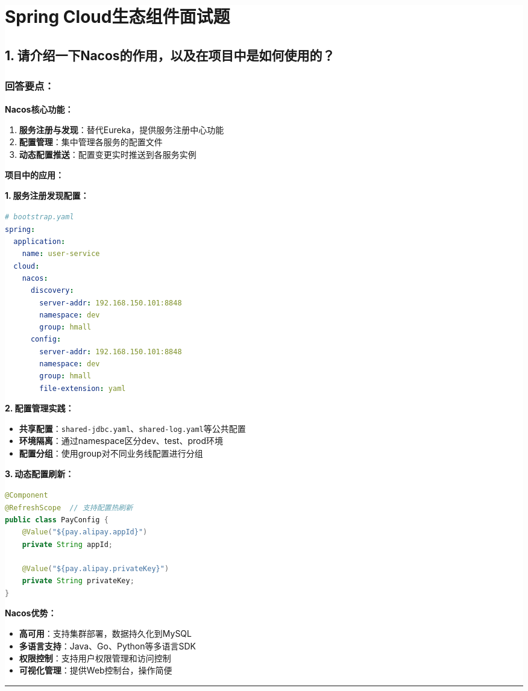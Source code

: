 # Spring Cloud生态组件面试题

## 1. 请介绍一下Nacos的作用，以及在项目中是如何使用的？

### 回答要点：

**Nacos核心功能：**
1. **服务注册与发现**：替代Eureka，提供服务注册中心功能
2. **配置管理**：集中管理各服务的配置文件
3. **动态配置推送**：配置变更实时推送到各服务实例

**项目中的应用：**

**1. 服务注册发现配置：**
```yaml
# bootstrap.yaml
spring:
  application:
    name: user-service
  cloud:
    nacos:
      discovery:
        server-addr: 192.168.150.101:8848
        namespace: dev
        group: hmall
      config:
        server-addr: 192.168.150.101:8848
        namespace: dev
        group: hmall
        file-extension: yaml
```

**2. 配置管理实践：**
- **共享配置**：`shared-jdbc.yaml`、`shared-log.yaml`等公共配置
- **环境隔离**：通过namespace区分dev、test、prod环境
- **配置分组**：使用group对不同业务线配置进行分组

**3. 动态配置刷新：**
```java
@Component
@RefreshScope  // 支持配置热刷新
public class PayConfig {
    @Value("${pay.alipay.appId}")
    private String appId;
    
    @Value("${pay.alipay.privateKey}")
    private String privateKey;
}
```

**Nacos优势：**
- **高可用**：支持集群部署，数据持久化到MySQL
- **多语言支持**：Java、Go、Python等多语言SDK
- **权限控制**：支持用户权限管理和访问控制
- **可视化管理**：提供Web控制台，操作简便

---